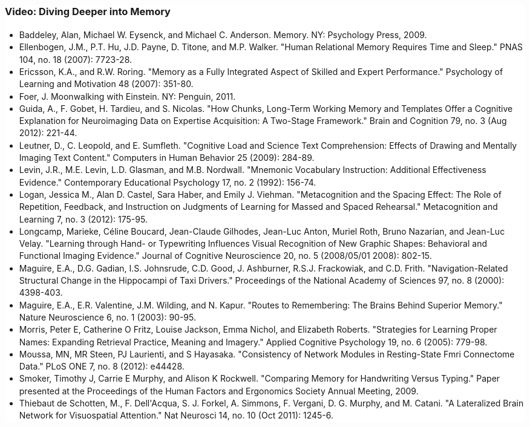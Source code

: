 ### Video: Diving Deeper into Memory

-   Baddeley, Alan, Michael W. Eysenck, and Michael C. Anderson. Memory.
    NY: Psychology Press, 2009.
-   Ellenbogen, J.M., P.T. Hu, J.D. Payne, D. Titone, and M.P. Walker.
    "Human Relational Memory Requires Time and Sleep." PNAS 104, no. 18
    (2007): 7723-28.
-   Ericsson, K.A., and R.W. Roring. "Memory as a Fully Integrated
    Aspect of Skilled and Expert Performance." Psychology of Learning
    and Motivation 48 (2007): 351-80.
-   Foer, J. Moonwalking with Einstein. NY: Penguin, 2011.
-   Guida, A., F. Gobet, H. Tardieu, and S. Nicolas. "How Chunks,
    Long-Term Working Memory and Templates Offer a Cognitive Explanation
    for Neuroimaging Data on Expertise Acquisition: A Two-Stage
    Framework." Brain and Cognition 79, no. 3 (Aug 2012): 221-44.
-   Leutner, D., C. Leopold, and E. Sumfleth. "Cognitive Load and
    Science Text Comprehension: Effects of Drawing and Mentally Imaging
    Text Content." Computers in Human Behavior 25 (2009): 284-89.
-   Levin, J.R., M.E. Levin, L.D. Glasman, and M.B. Nordwall. "Mnemonic
    Vocabulary Instruction: Additional Effectiveness Evidence."
    Contemporary Educational Psychology 17, no. 2 (1992): 156-74.
-   Logan, Jessica M., Alan D. Castel, Sara Haber, and Emily J. Viehman.
    "Metacognition and the Spacing Effect: The Role of Repetition,
    Feedback, and Instruction on Judgments of Learning for Massed and
    Spaced Rehearsal." Metacognition and Learning 7, no. 3
    (2012): 175-95.
-   Longcamp, Marieke, Céline Boucard, Jean-Claude Gilhodes, Jean-Luc
    Anton, Muriel Roth, Bruno Nazarian, and Jean-Luc Velay. "Learning
    through Hand- or Typewriting Influences Visual Recognition of New
    Graphic Shapes: Behavioral and Functional Imaging Evidence." Journal
    of Cognitive Neuroscience 20, no. 5 (2008/05/01 2008): 802-15.
-   Maguire, E.A., D.G. Gadian, I.S. Johnsrude, C.D. Good, J.
    Ashburner, R.S.J. Frackowiak, and C.D. Frith. "Navigation-Related
    Structural Change in the Hippocampi of Taxi Drivers." Proceedings of
    the National Academy of Sciences 97, no. 8 (2000): 4398-403.
-   Maguire, E.A., E.R. Valentine, J.M. Wilding, and N. Kapur. "Routes
    to Remembering: The Brains Behind Superior Memory." Nature
    Neuroscience 6, no. 1 (2003): 90-95.
-   Morris, Peter E, Catherine O Fritz, Louise Jackson, Emma Nichol, and
    Elizabeth Roberts. "Strategies for Learning Proper Names: Expanding
    Retrieval Practice, Meaning and Imagery." Applied Cognitive
    Psychology 19, no. 6 (2005): 779-98.
-   Moussa, MN, MR Steen, PJ Laurienti, and S Hayasaka. "Consistency of
    Network Modules in Resting-State Fmri Connectome Data." PLoS ONE
    7, no. 8 (2012): e44428.
-   Smoker, Timothy J, Carrie E Murphy, and Alison K Rockwell.
    "Comparing Memory for Handwriting Versus Typing." Paper presented at
    the Proceedings of the Human Factors and Ergonomics Society Annual
    Meeting, 2009.
-   Thiebaut de Schotten, M., F. Dell'Acqua, S. J. Forkel, A.
    Simmons, F. Vergani, D. G. Murphy, and M. Catani. "A Lateralized
    Brain Network for Visuospatial Attention." Nat Neurosci 14, no. 10
    (Oct 2011): 1245-6.
